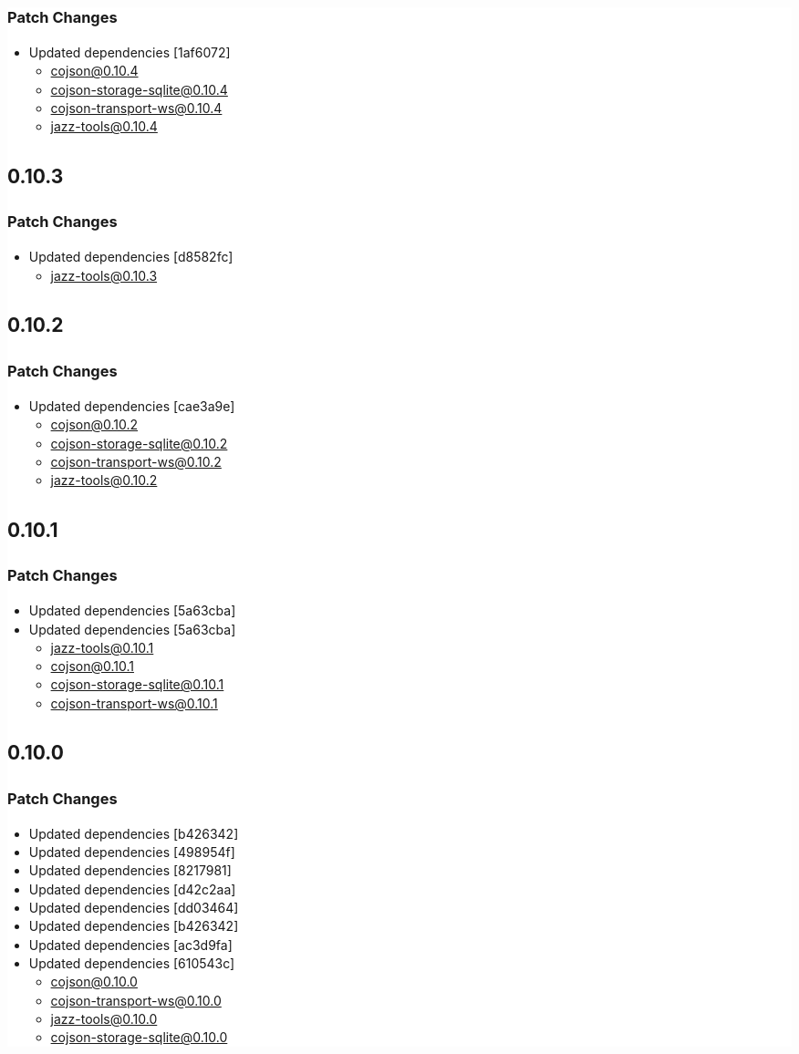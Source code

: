 ### Patch Changes

- Updated dependencies [1af6072]
  - cojson@0.10.4
  - cojson-storage-sqlite@0.10.4
  - cojson-transport-ws@0.10.4
  - jazz-tools@0.10.4

## 0.10.3

### Patch Changes

- Updated dependencies [d8582fc]
  - jazz-tools@0.10.3

## 0.10.2

### Patch Changes

- Updated dependencies [cae3a9e]
  - cojson@0.10.2
  - cojson-storage-sqlite@0.10.2
  - cojson-transport-ws@0.10.2
  - jazz-tools@0.10.2

## 0.10.1

### Patch Changes

- Updated dependencies [5a63cba]
- Updated dependencies [5a63cba]
  - jazz-tools@0.10.1
  - cojson@0.10.1
  - cojson-storage-sqlite@0.10.1
  - cojson-transport-ws@0.10.1

## 0.10.0

### Patch Changes

- Updated dependencies [b426342]
- Updated dependencies [498954f]
- Updated dependencies [8217981]
- Updated dependencies [d42c2aa]
- Updated dependencies [dd03464]
- Updated dependencies [b426342]
- Updated dependencies [ac3d9fa]
- Updated dependencies [610543c]
  - cojson@0.10.0
  - cojson-transport-ws@0.10.0
  - jazz-tools@0.10.0
  - cojson-storage-sqlite@0.10.0
